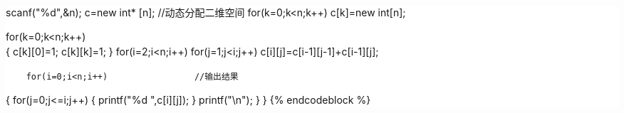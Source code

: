   scanf("%d",&n); 
  c=new int* [n];    //动态分配二维空间 
        for(k=0;k<n;k++) 
    c[k]=new int[n]; 
 
  for(k=0;k<n;k++)            
     { 
    c[k][0]=1; 
         c[k][k]=1; 
     } 
  for(i=2;i<n;i++) 
     for(j=1;j<i;j++) 
    c[i][j]=c[i-1][j-1]+c[i-1][j]; 
    
 
        for(i=0;i<n;i++)                 //输出结果 
  { 
    for(j=0;j<=i;j++) 
    { 
      printf("%d ",c[i][j]); 
    } 
    printf("\n"); 
  } 
} 
{% endcodeblock %}